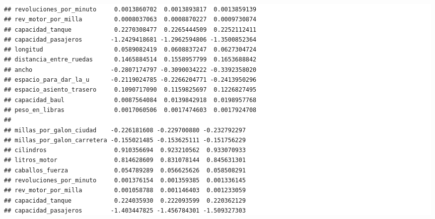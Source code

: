     ## revoluciones_por_minuto     0.0013860702  0.0013893817  0.0013859139
    ## rev_motor_por_milla         0.0008037063  0.0008870227  0.0009730874
    ## capacidad_tanque            0.2270308477  0.2265444509  0.2252112411
    ## capacidad_pasajeros        -1.2429418681 -1.2962594806 -1.3500852364
    ## longitud                    0.0589082419  0.0608837247  0.0627304724
    ## distancia_entre_ruedas      0.1465884514  0.1558957799  0.1653688842
    ## ancho                      -0.2807174797 -0.3090034222 -0.3392358020
    ## espacio_para_dar_la_u      -0.2119024785 -0.2266204771 -0.2413950296
    ## espacio_asiento_trasero     0.1090717090  0.1159825697  0.1226827495
    ## capacidad_baul              0.0087564084  0.0139842918  0.0198957768
    ## peso_en_libras              0.0017060506  0.0017474603  0.0017924708
    ##                                                                  
    ## millas_por_galon_ciudad    -0.226181608 -0.229700880 -0.232792297
    ## millas_por_galon_carretera -0.155021485 -0.153625111 -0.151756229
    ## cilindros                   0.910356694  0.923210562  0.933070933
    ## litros_motor                0.814628609  0.831078144  0.845631301
    ## caballos_fuerza             0.054789289  0.056625626  0.058508291
    ## revoluciones_por_minuto     0.001376154  0.001359385  0.001336145
    ## rev_motor_por_milla         0.001058788  0.001146403  0.001233059
    ## capacidad_tanque            0.224035930  0.222093599  0.220362129
    ## capacidad_pasajeros        -1.403447825 -1.456784301 -1.509327303